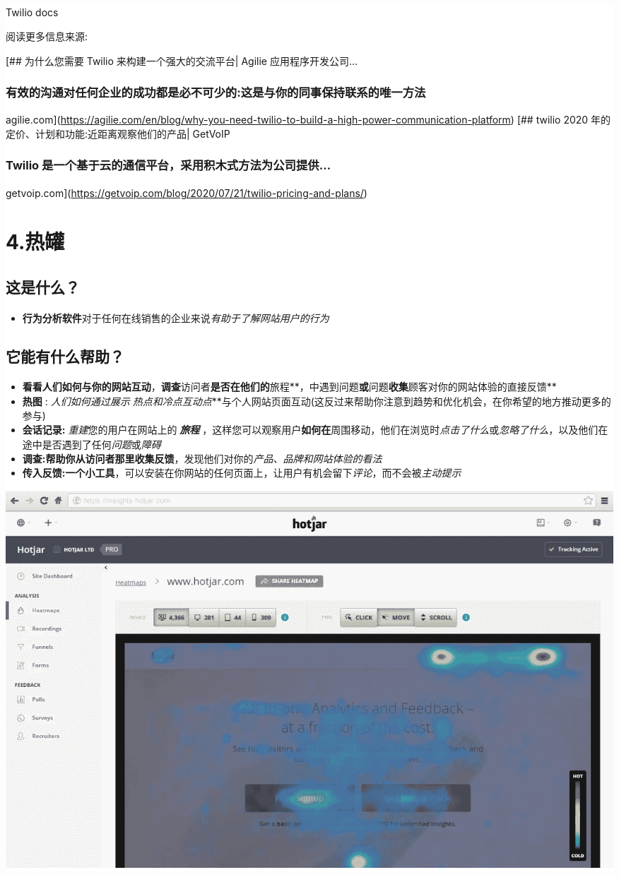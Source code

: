 Twilio docs

阅读更多信息来源:

[](https://agilie.com/en/blog/why-you-need-twilio-to-build-a-high-power-communication-platform) [## 为什么您需要 Twilio 来构建一个强大的交流平台| Agilie 应用程序开发公司…

### 有效的沟通对任何企业的成功都是必不可少的:这是与你的同事保持联系的唯一方法

agilie.com](https://agilie.com/en/blog/why-you-need-twilio-to-build-a-high-power-communication-platform) [](https://getvoip.com/blog/2020/07/21/twilio-pricing-and-plans/) [## twilio 2020 年的定价、计划和功能:近距离观察他们的产品| GetVoIP

### Twilio 是一个基于云的通信平台，采用积木式方法为公司提供…

getvoip.com](https://getvoip.com/blog/2020/07/21/twilio-pricing-and-plans/) 

# 4.热罐

## 这是什么？

*   **行为分析软件**对于任何在线销售的企业来说*有助于了解网站用户的行为*

## 它能有什么帮助？

*   **看看人们如何与你的网站互动**，**调查**访问者**是否在他们的**旅程**，中遇到问题**或**问题**收集**顾客对你的网站体验的直接反馈**
*   **热图** : *人们如何通过展示 ***热点*和*冷点*互动点***与个人网站页面互动(这反过来帮助你注意到趋势和优化机会，在你希望的地方推动更多的参与)
*   **会话记录:** *重建*您的用户在网站上的 ***旅程*** ，这样您可以观察用户**如何在**周围移动，他们在浏览时*点击了什么*或*忽略了什么*，以及他们在途中是否遇到了任何*问题*或*障碍*
*   **调查:**帮助你从访问者那里收集**反馈**，发现他们对你的*产品、品牌和网站体验的看法*
*   **传入反馈:**一个**小工具**，可以安装在你网站的任何页面上，让用户有机会留下*评论*，而不会被*主动提示*

![](img/563407cae8735499ec52dfe6f1a827c9.png)
